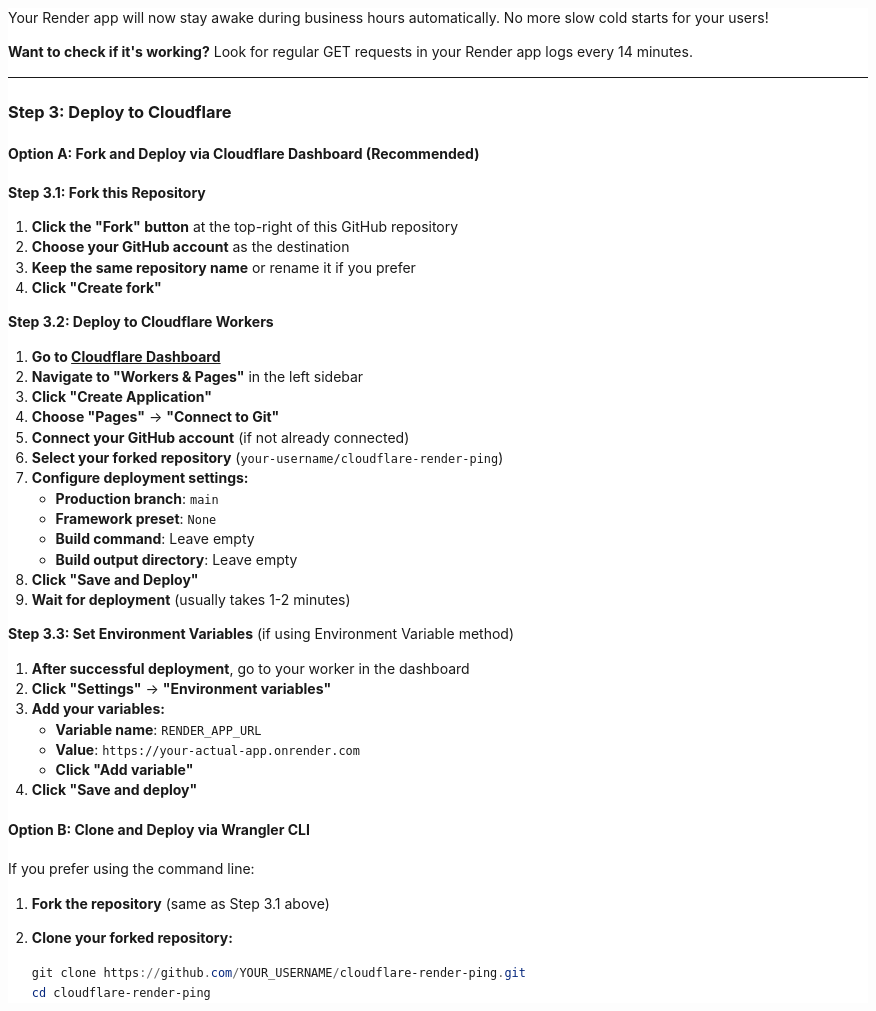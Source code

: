 Your Render app will now stay awake during business hours automatically. No more slow cold starts for your users! 

**Want to check if it's working?** Look for regular GET requests in your Render app logs every 14 minutes.

---

### Step 3: Deploy to Cloudflare

#### Option A: Fork and Deploy via Cloudflare Dashboard (Recommended)

**Step 3.1: Fork this Repository**
1. **Click the "Fork" button** at the top-right of this GitHub repository
2. **Choose your GitHub account** as the destination
3. **Keep the same repository name** or rename it if you prefer
4. **Click "Create fork"**

**Step 3.2: Deploy to Cloudflare Workers**
1. **Go to [Cloudflare Dashboard](https://dash.cloudflare.com/)**
2. **Navigate to "Workers & Pages"** in the left sidebar
3. **Click "Create Application"**
4. **Choose "Pages"** → **"Connect to Git"**
5. **Connect your GitHub account** (if not already connected)
6. **Select your forked repository** (`your-username/cloudflare-render-ping`)
7. **Configure deployment settings:**
   - **Production branch**: `main`
   - **Framework preset**: `None`
   - **Build command**: Leave empty
   - **Build output directory**: Leave empty
8. **Click "Save and Deploy"**
9. **Wait for deployment** (usually takes 1-2 minutes)

**Step 3.3: Set Environment Variables** (if using Environment Variable method)
1. **After successful deployment**, go to your worker in the dashboard
2. **Click "Settings"** → **"Environment variables"**
3. **Add your variables:**
   - **Variable name**: `RENDER_APP_URL`
   - **Value**: `https://your-actual-app.onrender.com`
   - **Click "Add variable"**
4. **Click "Save and deploy"**

#### Option B: Clone and Deploy via Wrangler CLI

If you prefer using the command line:

1. **Fork the repository** (same as Step 3.1 above)

2. **Clone your forked repository:**
   ```powershell
   git clone https://github.com/YOUR_USERNAME/cloudflare-render-ping.git
   cd cloudflare-render-ping
   ```
